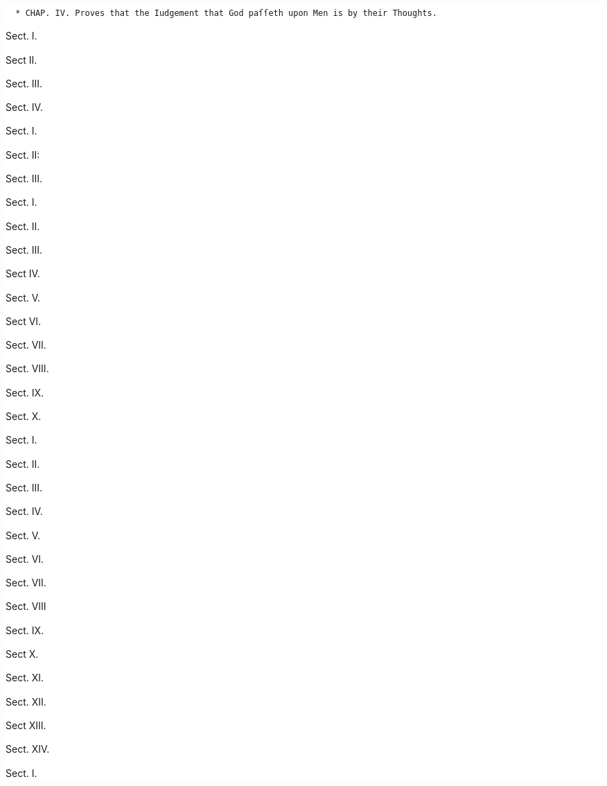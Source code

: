       * CHAP. IV. Proves that the Iudgement that God paſſeth upon Men is by their Thoughts.

Sect. I.

Sect II.

Sect. III.

Sect. IV.

Sect. I.

Sect. II:

Sect. III.

Sect. I.

Sect. II.

Sect. III.

Sect IV.

Sect. V.

Sect VI.

Sect. VII.

Sect. VIII.

Sect. IX.

Sect. X.

Sect. I.

Sect. II.

Sect. III.

Sect. IV.

Sect. V.

Sect. VI.

Sect. VII.

Sect. VIII

Sect. IX.

Sect X.

Sect. XI.

Sect. XII.

Sect XIII.

Sect. XIV.

Sect. I.
